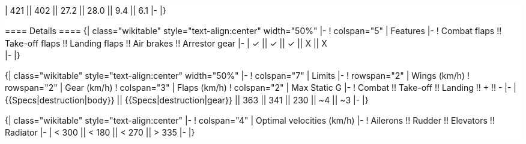| 421 || 402 || 27.2 || 28.0 || 9.4 || 6.1
|-
|}

==== Details ====
{| class="wikitable" style="text-align:center" width="50%"
|-
! colspan="5" | Features
|-
! Combat flaps !! Take-off flaps !! Landing flaps !! Air brakes !! Arrestor gear
|-
| ✓ || ✓ || ✓ || X || X     
|-
|}

{| class="wikitable" style="text-align:center" width="50%"
|-
! colspan="7" | Limits
|-
! rowspan="2" | Wings (km/h)
! rowspan="2" | Gear (km/h)
! colspan="3" | Flaps (km/h)
! colspan="2" | Max Static G
|-
! Combat !! Take-off !! Landing !! + !! -
|-
| {{Specs|destruction|body}} || {{Specs|destruction|gear}} || 363 || 341 || 230 || ~4 || ~3
|-
|}

{| class="wikitable" style="text-align:center"
|-
! colspan="4" | Optimal velocities (km/h)
|-
! Ailerons !! Rudder !! Elevators !! Radiator
|-
| < 300 || < 180 || < 270 || > 335
|-
|}
